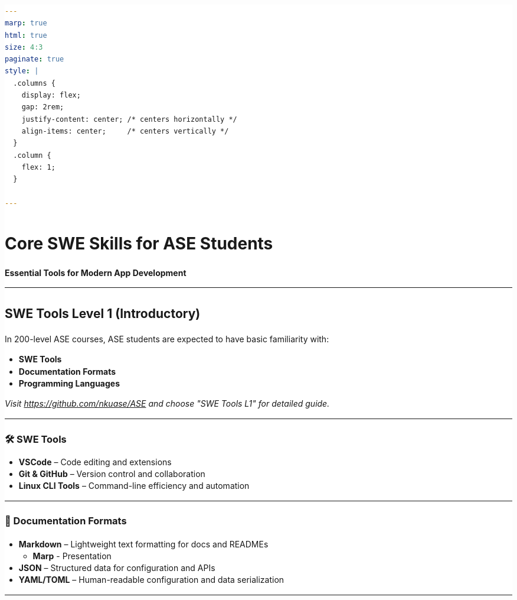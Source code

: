 ```yaml
---
marp: true
html: true
size: 4:3
paginate: true
style: |
  .columns {
    display: flex;
    gap: 2rem;
    justify-content: center; /* centers horizontally */
    align-items: center;     /* centers vertically */ 
  }
  .column {
    flex: 1;
  }
  
---
```






# Core SWE Skills for ASE Students  

**Essential Tools for Modern App Development**

---

## SWE Tools Level 1 (Introductory)

In 200-level ASE courses, ASE students are expected to have basic familiarity with:

- **SWE Tools**
- **Documentation Formats**
- **Programming Languages**

*Visit <https://github.com/nkuase/ASE> and choose "SWE Tools L1" for detailed guide.*

---

### 🛠 SWE Tools

- **VSCode** – Code editing and extensions  
- **Git & GitHub** – Version control and collaboration  
- **Linux CLI Tools** – Command-line efficiency and automation  

---

### 📄 Documentation Formats

- **Markdown** – Lightweight text formatting for docs and READMEs  
  - **Marp** - Presentation
- **JSON** – Structured data for configuration and APIs  
- **YAML/TOML** – Human-readable configuration and data serialization  

---